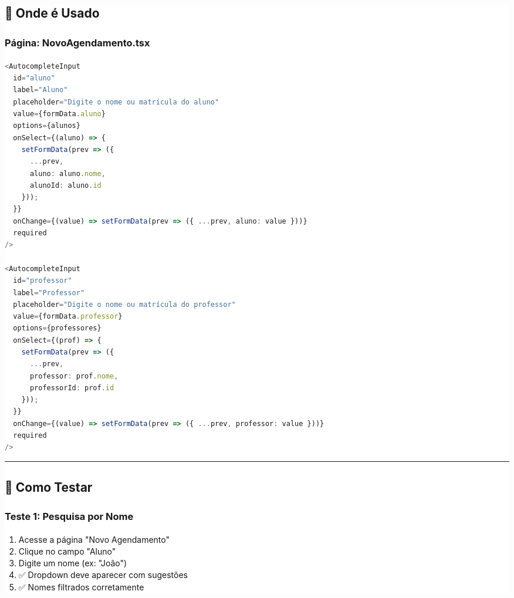 
## 🎯 Onde é Usado

### Página: NovoAgendamento.tsx

```typescript
<AutocompleteInput
  id="aluno"
  label="Aluno"
  placeholder="Digite o nome ou matrícula do aluno"
  value={formData.aluno}
  options={alunos}
  onSelect={(aluno) => {
    setFormData(prev => ({
      ...prev,
      aluno: aluno.nome,
      alunoId: aluno.id
    }));
  }}
  onChange={(value) => setFormData(prev => ({ ...prev, aluno: value }))}
  required
/>

<AutocompleteInput
  id="professor"
  label="Professor"
  placeholder="Digite o nome ou matrícula do professor"
  value={formData.professor}
  options={professores}
  onSelect={(prof) => {
    setFormData(prev => ({
      ...prev,
      professor: prof.nome,
      professorId: prof.id
    }));
  }}
  onChange={(value) => setFormData(prev => ({ ...prev, professor: value }))}
  required
/>
```

---

## 🧪 Como Testar

### Teste 1: Pesquisa por Nome

1. Acesse a página "Novo Agendamento"
2. Clique no campo "Aluno"
3. Digite um nome (ex: "João")
4. ✅ Dropdown deve aparecer com sugestões
5. ✅ Nomes filtrados corretamente
